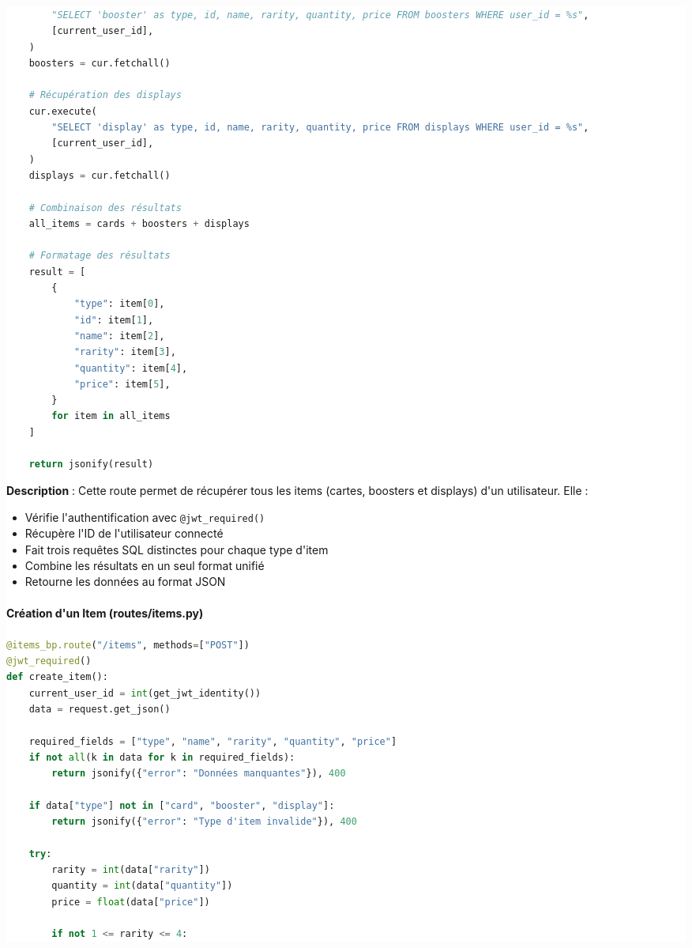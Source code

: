 ```python
        "SELECT 'booster' as type, id, name, rarity, quantity, price FROM boosters WHERE user_id = %s",
        [current_user_id],
    )
    boosters = cur.fetchall()

    # Récupération des displays
    cur.execute(
        "SELECT 'display' as type, id, name, rarity, quantity, price FROM displays WHERE user_id = %s",
        [current_user_id],
    )
    displays = cur.fetchall()

    # Combinaison des résultats
    all_items = cards + boosters + displays

    # Formatage des résultats
    result = [
        {
            "type": item[0],
            "id": item[1],
            "name": item[2],
            "rarity": item[3],
            "quantity": item[4],
            "price": item[5],
        }
        for item in all_items
    ]

    return jsonify(result)
```

**Description** :
Cette route permet de récupérer tous les items (cartes, boosters et displays) d'un utilisateur. Elle :

- Vérifie l'authentification avec `@jwt_required()`
- Récupère l'ID de l'utilisateur connecté
- Fait trois requêtes SQL distinctes pour chaque type d'item
- Combine les résultats en un seul format unifié
- Retourne les données au format JSON

#### **Création d'un Item** (routes/items.py)

```python
@items_bp.route("/items", methods=["POST"])
@jwt_required()
def create_item():
    current_user_id = int(get_jwt_identity())
    data = request.get_json()

    required_fields = ["type", "name", "rarity", "quantity", "price"]
    if not all(k in data for k in required_fields):
        return jsonify({"error": "Données manquantes"}), 400

    if data["type"] not in ["card", "booster", "display"]:
        return jsonify({"error": "Type d'item invalide"}), 400

    try:
        rarity = int(data["rarity"])
        quantity = int(data["quantity"])
        price = float(data["price"])

        if not 1 <= rarity <= 4:
```